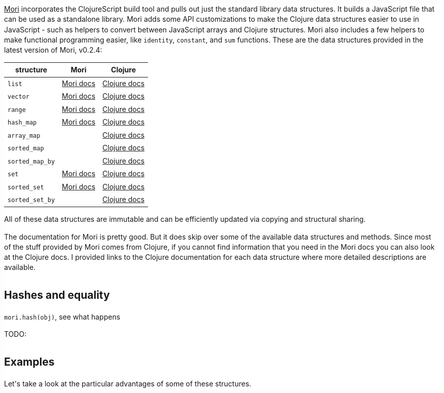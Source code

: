 [Mori]: http://swannodette.github.io/mori/
[Clojure]: http://clojure.org/
[ClojureScript]: https://github.com/clojure/clojurescript

[Mori][] incorporates the ClojureScript build tool and pulls out just
the standard library data structures.  It builds a JavaScript file that
can be used as a standalone library.  Mori adds some API customizations
to make the Clojure data structures easier to use in JavaScript - such
as helpers to convert between JavaScript arrays and Clojure structures.
Mori also includes a few helpers to make functional programming easier,
like `identity`, `constant`, and `sum` functions.  These are the data
structures provided in the latest version of Mori, v0.2.4:

| structure       | Mori                         | Clojure                               |
| --------------- | ---------------------------- | ------------------------------------- |
| `list`          | [Mori docs][list mori]       | [Clojure docs][list clojure]          |
| `vector`        | [Mori docs][vector mori]     | [Clojure docs][vector clojure]        |
| `range`         | [Mori docs][range mori]      | [Clojure docs][range clojure]         |
| `hash_map`      | [Mori docs][hash_map mori]   | [Clojure docs][hash_map clojure]      |
| `array_map`     |                              | [Clojure docs][array_map clojure]     |
| `sorted_map`    |                              | [Clojure docs][sorted_map clojure]    |
| `sorted_map_by` |                              | [Clojure docs][sorted_map_by clojure] |
| `set`           | [Mori docs][set mori]        | [Clojure docs][set clojure]           |
| `sorted_set`    | [Mori docs][sorted_set mori] | [Clojure docs][sorted_set clojure]    |
| `sorted_set_by` |                              | [Clojure docs][sorted_set_by clojure] |

[list mori]: http://swannodette.github.io/mori/#list
[vector mori]: http://swannodette.github.io/mori/#vector
[range mori]: http://swannodette.github.io/mori/#range
[hash_map mori]: http://swannodette.github.io/mori/#hash_map
[set mori]: http://swannodette.github.io/mori/#set
[sorted_set mori]: http://swannodette.github.io/mori/#sorted_set

[list clojure]: http://clojure.org/data_structures#toc13
[vector clojure]: http://clojure.org/data_structures#toc15
[range clojure]: http://clojuredocs.org/clojure_core/clojure.core/range
[hash_map clojure]: http://clojure.org/data_structures#toc17
[sorted_map clojure]: http://clojure.org/data_structures#toc17
[sorted_map_by clojure]: http://clojure.org/data_structures#toc17
[array_map clojure]: http://clojure.org/data_structures#toc21
[set clojure]: http://clojure.org/data_structures#toc22
[sorted_set clojure]: http://clojure.org/data_structures#toc22
[sorted_set_by clojure]: http://clojure.org/data_structures#toc22

All of these data structures are immutable and can be efficiently
updated via copying and structural sharing.

The documentation for Mori is pretty good.  But it does skip over some
of the available data structures and methods.  Since most of the stuff
provided by Mori comes from Clojure, if you cannot find information that
you need in the Mori docs you can also look at the Clojure docs.
I provided links to the Clojure documentation for each data structure
where more detailed descriptions are available.


## Hashes and equality

`mori.hash(obj)`, see what happens

TODO:


## Examples

Let's take a look at the particular advantages of some of these
structures.


[linked list]: TODO
[values and change]: http://clojure.org/state
[Are We There Yet]: http://www.infoq.com/presentations/Are-We-There-Yet-Rich-Hickey
[^maps in es6]: It does look like ECMAScript 6 will add
[ES6 Map]: https://developer.mozilla.org/en-US/docs/Web/JavaScript/Reference/Global_Objects/Map
[WeakMap]: https://developer.mozilla.org/en-US/docs/Web/JavaScript/Reference/Global_Objects/WeakMap
[extend]: http://underscorejs.org/#extend
[ES6 Set]: https://developer.mozilla.org/en-US/docs/Web/JavaScript/Reference/Global_Objects/Set
[PersistentVector]: http://web.archive.org/web/20130119231848/http://blog.higher-order.net/2009/02/01/understanding-clojures-persistentvector-implementation/
[Fibonacci numbers]: https://en.wikipedia.org/wiki/Fibonacci_number
[iterate]: http://swannodette.github.io/mori/#iterate
[map]: http://swannodette.github.io/mori/#map
